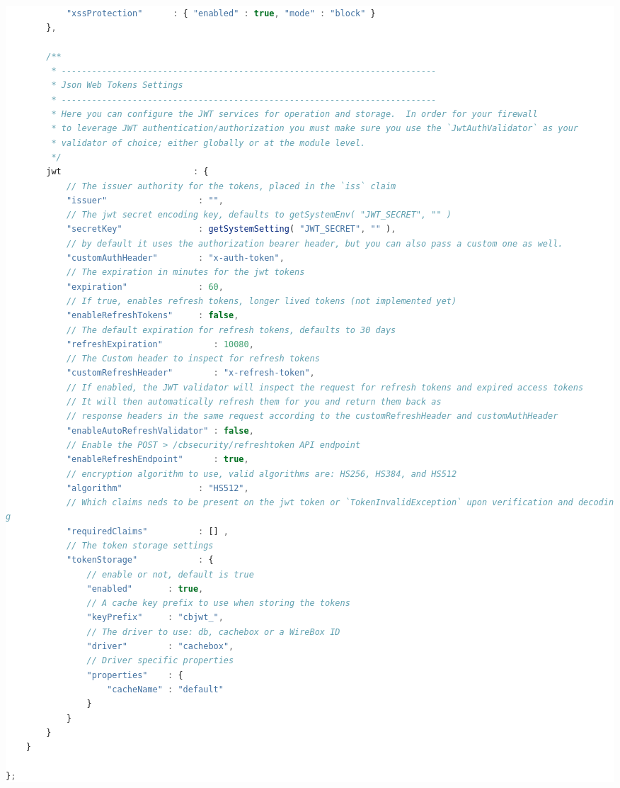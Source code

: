```js
			"xssProtection"      : { "enabled" : true, "mode" : "block" }
		},

		/**
		 * --------------------------------------------------------------------------
		 * Json Web Tokens Settings
		 * --------------------------------------------------------------------------
		 * Here you can configure the JWT services for operation and storage.  In order for your firewall
		 * to leverage JWT authentication/authorization you must make sure you use the `JwtAuthValidator` as your
		 * validator of choice; either globally or at the module level.
		 */
		jwt                          : {
			// The issuer authority for the tokens, placed in the `iss` claim
			"issuer"                  : "",
			// The jwt secret encoding key, defaults to getSystemEnv( "JWT_SECRET", "" )
			"secretKey"               : getSystemSetting( "JWT_SECRET", "" ),
			// by default it uses the authorization bearer header, but you can also pass a custom one as well.
			"customAuthHeader"        : "x-auth-token",
			// The expiration in minutes for the jwt tokens
			"expiration"              : 60,
			// If true, enables refresh tokens, longer lived tokens (not implemented yet)
			"enableRefreshTokens"     : false,
			// The default expiration for refresh tokens, defaults to 30 days
			"refreshExpiration"          : 10080,
			// The Custom header to inspect for refresh tokens
			"customRefreshHeader"        : "x-refresh-token",
			// If enabled, the JWT validator will inspect the request for refresh tokens and expired access tokens
			// It will then automatically refresh them for you and return them back as
			// response headers in the same request according to the customRefreshHeader and customAuthHeader
			"enableAutoRefreshValidator" : false,
			// Enable the POST > /cbsecurity/refreshtoken API endpoint
			"enableRefreshEndpoint"      : true,
			// encryption algorithm to use, valid algorithms are: HS256, HS384, and HS512
			"algorithm"               : "HS512",
			// Which claims neds to be present on the jwt token or `TokenInvalidException` upon verification and decoding
			"requiredClaims"          : [] ,
			// The token storage settings
			"tokenStorage"            : {
				// enable or not, default is true
				"enabled"       : true,
				// A cache key prefix to use when storing the tokens
				"keyPrefix"     : "cbjwt_",
				// The driver to use: db, cachebox or a WireBox ID
				"driver"        : "cachebox",
				// Driver specific properties
				"properties"    : {
					"cacheName" : "default"
				}
			}
		}
	}

};
```

